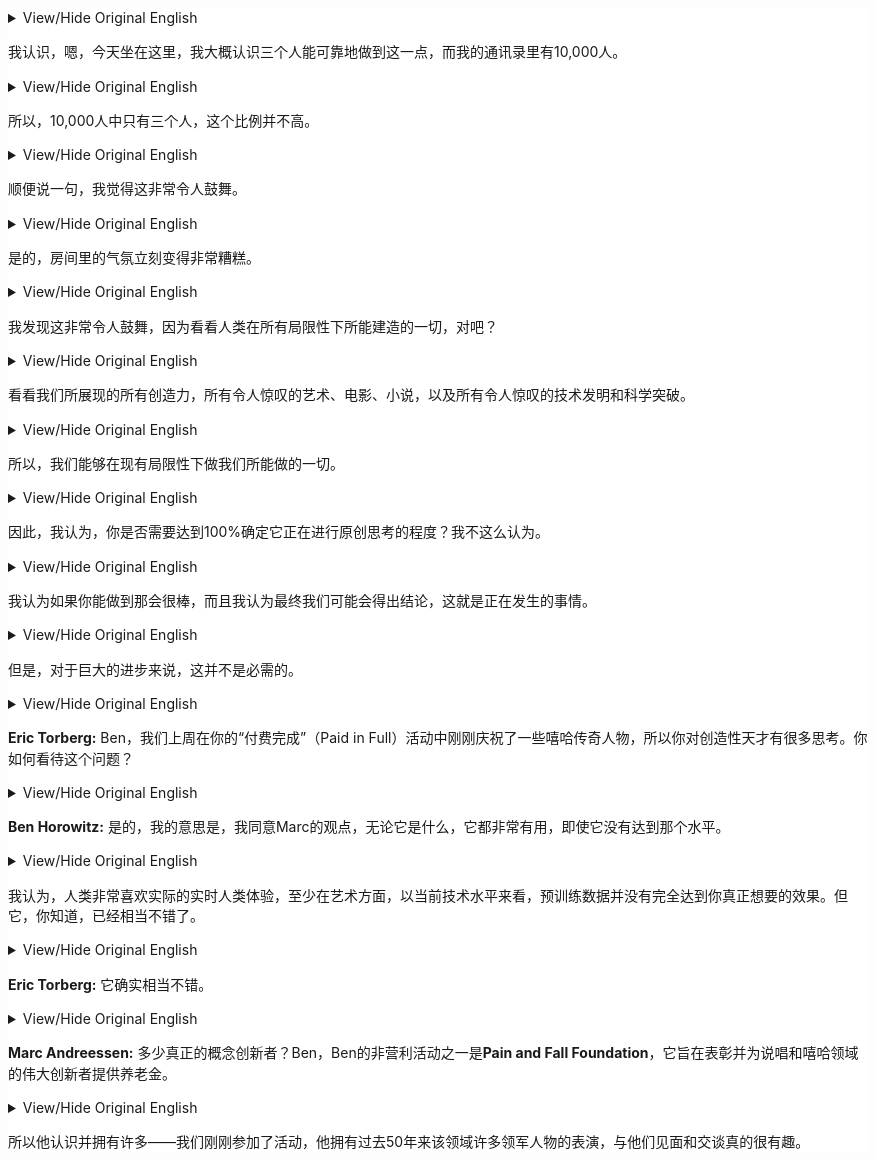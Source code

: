 <details><summary>View/Hide Original English</summary></details>

我认识，嗯，今天坐在这里，我大概认识三个人能可靠地做到这一点，而我的通讯录里有10,000人。

<details><summary>View/Hide Original English</summary></details>

所以，10,000人中只有三个人，这个比例并不高。

<details><summary>View/Hide Original English</summary></details>

顺便说一句，我觉得这非常令人鼓舞。

<details><summary>View/Hide Original English</summary></details>

是的，房间里的气氛立刻变得非常糟糕。

<details><summary>View/Hide Original English</summary></details>

我发现这非常令人鼓舞，因为看看人类在所有局限性下所能建造的一切，对吧？

<details><summary>View/Hide Original English</summary></details>

看看我们所展现的所有创造力，所有令人惊叹的艺术、电影、小说，以及所有令人惊叹的技术发明和科学突破。

<details><summary>View/Hide Original English</summary></details>

所以，我们能够在现有局限性下做我们所能做的一切。

<details><summary>View/Hide Original English</summary></details>

因此，我认为，你是否需要达到100%确定它正在进行原创思考的程度？我不这么认为。

<details><summary>View/Hide Original English</summary></details>

我认为如果你能做到那会很棒，而且我认为最终我们可能会得出结论，这就是正在发生的事情。

<details><summary>View/Hide Original English</summary></details>

但是，对于巨大的进步来说，这并不是必需的。

<details><summary>View/Hide Original English</summary></details>

**Eric Torberg:** Ben，我们上周在你的“付费完成”（Paid in Full）活动中刚刚庆祝了一些嘻哈传奇人物，所以你对创造性天才有很多思考。你如何看待这个问题？

<details><summary>View/Hide Original English</summary></details>

**Ben Horowitz:** 是的，我的意思是，我同意Marc的观点，无论它是什么，它都非常有用，即使它没有达到那个水平。

<details><summary>View/Hide Original English</summary></details>

我认为，人类非常喜欢实际的实时人类体验，至少在艺术方面，以当前技术水平来看，预训练数据并没有完全达到你真正想要的效果。但它，你知道，已经相当不错了。

<details><summary>View/Hide Original English</summary></details>

**Eric Torberg:** 它确实相当不错。

<details><summary>View/Hide Original English</summary></details>

**Marc Andreessen:** 多少真正的概念创新者？Ben，Ben的非营利活动之一是**Pain and Fall Foundation**，它旨在表彰并为说唱和嘻哈领域的伟大创新者提供养老金。

<details><summary>View/Hide Original English</summary></details>

所以他认识并拥有许多——我们刚刚参加了活动，他拥有过去50年来该领域许多领军人物的表演，与他们见面和交谈真的很有趣。
